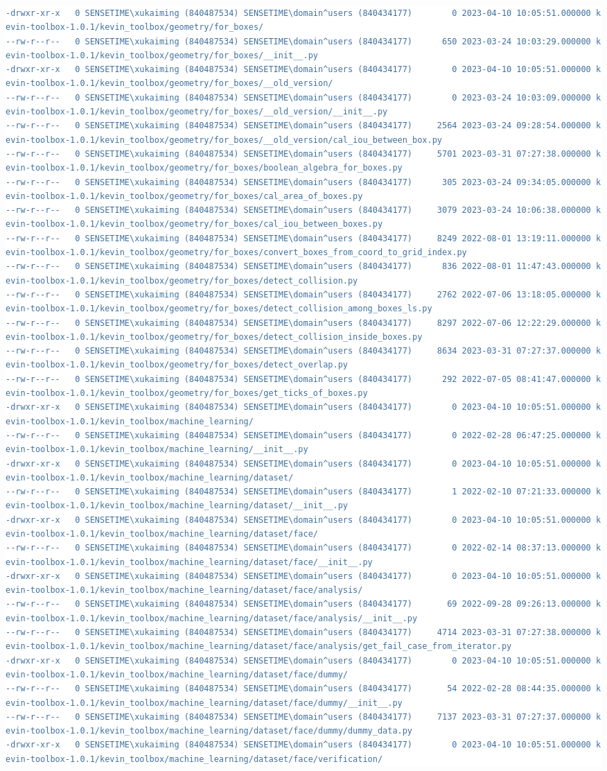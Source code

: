```diff
-drwxr-xr-x   0 SENSETIME\xukaiming (840487534) SENSETIME\domain^users (840434177)        0 2023-04-10 10:05:51.000000 kevin-toolbox-1.0.1/kevin_toolbox/geometry/for_boxes/
--rw-r--r--   0 SENSETIME\xukaiming (840487534) SENSETIME\domain^users (840434177)      650 2023-03-24 10:03:29.000000 kevin-toolbox-1.0.1/kevin_toolbox/geometry/for_boxes/__init__.py
-drwxr-xr-x   0 SENSETIME\xukaiming (840487534) SENSETIME\domain^users (840434177)        0 2023-04-10 10:05:51.000000 kevin-toolbox-1.0.1/kevin_toolbox/geometry/for_boxes/__old_version/
--rw-r--r--   0 SENSETIME\xukaiming (840487534) SENSETIME\domain^users (840434177)        0 2023-03-24 10:03:09.000000 kevin-toolbox-1.0.1/kevin_toolbox/geometry/for_boxes/__old_version/__init__.py
--rw-r--r--   0 SENSETIME\xukaiming (840487534) SENSETIME\domain^users (840434177)     2564 2023-03-24 09:28:54.000000 kevin-toolbox-1.0.1/kevin_toolbox/geometry/for_boxes/__old_version/cal_iou_between_box.py
--rw-r--r--   0 SENSETIME\xukaiming (840487534) SENSETIME\domain^users (840434177)     5701 2023-03-31 07:27:38.000000 kevin-toolbox-1.0.1/kevin_toolbox/geometry/for_boxes/boolean_algebra_for_boxes.py
--rw-r--r--   0 SENSETIME\xukaiming (840487534) SENSETIME\domain^users (840434177)      305 2023-03-24 09:34:05.000000 kevin-toolbox-1.0.1/kevin_toolbox/geometry/for_boxes/cal_area_of_boxes.py
--rw-r--r--   0 SENSETIME\xukaiming (840487534) SENSETIME\domain^users (840434177)     3079 2023-03-24 10:06:38.000000 kevin-toolbox-1.0.1/kevin_toolbox/geometry/for_boxes/cal_iou_between_boxes.py
--rw-r--r--   0 SENSETIME\xukaiming (840487534) SENSETIME\domain^users (840434177)     8249 2022-08-01 13:19:11.000000 kevin-toolbox-1.0.1/kevin_toolbox/geometry/for_boxes/convert_boxes_from_coord_to_grid_index.py
--rw-r--r--   0 SENSETIME\xukaiming (840487534) SENSETIME\domain^users (840434177)      836 2022-08-01 11:47:43.000000 kevin-toolbox-1.0.1/kevin_toolbox/geometry/for_boxes/detect_collision.py
--rw-r--r--   0 SENSETIME\xukaiming (840487534) SENSETIME\domain^users (840434177)     2762 2022-07-06 13:18:05.000000 kevin-toolbox-1.0.1/kevin_toolbox/geometry/for_boxes/detect_collision_among_boxes_ls.py
--rw-r--r--   0 SENSETIME\xukaiming (840487534) SENSETIME\domain^users (840434177)     8297 2022-07-06 12:22:29.000000 kevin-toolbox-1.0.1/kevin_toolbox/geometry/for_boxes/detect_collision_inside_boxes.py
--rw-r--r--   0 SENSETIME\xukaiming (840487534) SENSETIME\domain^users (840434177)     8634 2023-03-31 07:27:37.000000 kevin-toolbox-1.0.1/kevin_toolbox/geometry/for_boxes/detect_overlap.py
--rw-r--r--   0 SENSETIME\xukaiming (840487534) SENSETIME\domain^users (840434177)      292 2022-07-05 08:41:47.000000 kevin-toolbox-1.0.1/kevin_toolbox/geometry/for_boxes/get_ticks_of_boxes.py
-drwxr-xr-x   0 SENSETIME\xukaiming (840487534) SENSETIME\domain^users (840434177)        0 2023-04-10 10:05:51.000000 kevin-toolbox-1.0.1/kevin_toolbox/machine_learning/
--rw-r--r--   0 SENSETIME\xukaiming (840487534) SENSETIME\domain^users (840434177)        0 2022-02-28 06:47:25.000000 kevin-toolbox-1.0.1/kevin_toolbox/machine_learning/__init__.py
-drwxr-xr-x   0 SENSETIME\xukaiming (840487534) SENSETIME\domain^users (840434177)        0 2023-04-10 10:05:51.000000 kevin-toolbox-1.0.1/kevin_toolbox/machine_learning/dataset/
--rw-r--r--   0 SENSETIME\xukaiming (840487534) SENSETIME\domain^users (840434177)        1 2022-02-10 07:21:33.000000 kevin-toolbox-1.0.1/kevin_toolbox/machine_learning/dataset/__init__.py
-drwxr-xr-x   0 SENSETIME\xukaiming (840487534) SENSETIME\domain^users (840434177)        0 2023-04-10 10:05:51.000000 kevin-toolbox-1.0.1/kevin_toolbox/machine_learning/dataset/face/
--rw-r--r--   0 SENSETIME\xukaiming (840487534) SENSETIME\domain^users (840434177)        0 2022-02-14 08:37:13.000000 kevin-toolbox-1.0.1/kevin_toolbox/machine_learning/dataset/face/__init__.py
-drwxr-xr-x   0 SENSETIME\xukaiming (840487534) SENSETIME\domain^users (840434177)        0 2023-04-10 10:05:51.000000 kevin-toolbox-1.0.1/kevin_toolbox/machine_learning/dataset/face/analysis/
--rw-r--r--   0 SENSETIME\xukaiming (840487534) SENSETIME\domain^users (840434177)       69 2022-09-28 09:26:13.000000 kevin-toolbox-1.0.1/kevin_toolbox/machine_learning/dataset/face/analysis/__init__.py
--rw-r--r--   0 SENSETIME\xukaiming (840487534) SENSETIME\domain^users (840434177)     4714 2023-03-31 07:27:38.000000 kevin-toolbox-1.0.1/kevin_toolbox/machine_learning/dataset/face/analysis/get_fail_case_from_iterator.py
-drwxr-xr-x   0 SENSETIME\xukaiming (840487534) SENSETIME\domain^users (840434177)        0 2023-04-10 10:05:51.000000 kevin-toolbox-1.0.1/kevin_toolbox/machine_learning/dataset/face/dummy/
--rw-r--r--   0 SENSETIME\xukaiming (840487534) SENSETIME\domain^users (840434177)       54 2022-02-28 08:44:35.000000 kevin-toolbox-1.0.1/kevin_toolbox/machine_learning/dataset/face/dummy/__init__.py
--rw-r--r--   0 SENSETIME\xukaiming (840487534) SENSETIME\domain^users (840434177)     7137 2023-03-31 07:27:37.000000 kevin-toolbox-1.0.1/kevin_toolbox/machine_learning/dataset/face/dummy/dummy_data.py
-drwxr-xr-x   0 SENSETIME\xukaiming (840487534) SENSETIME\domain^users (840434177)        0 2023-04-10 10:05:51.000000 kevin-toolbox-1.0.1/kevin_toolbox/machine_learning/dataset/face/verification/
```
